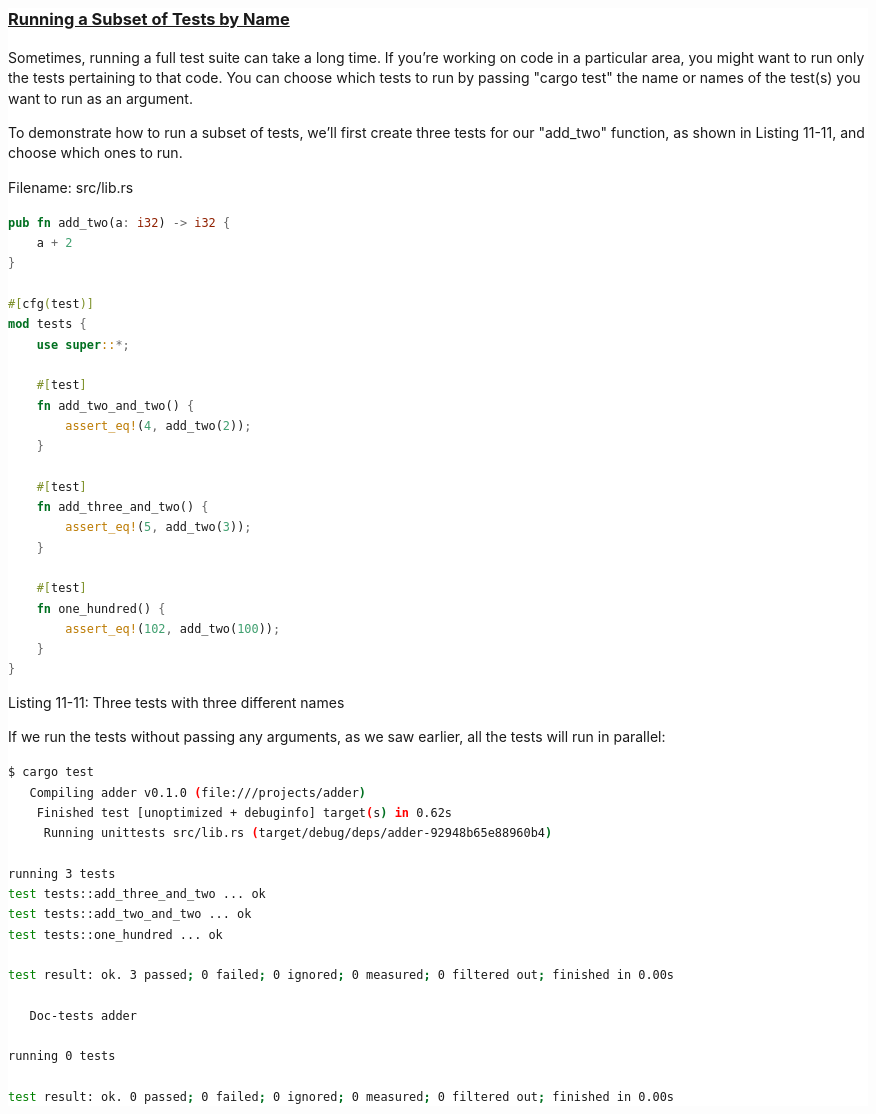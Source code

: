 ### [Running a Subset of Tests by Name](https://doc.rust-lang.org/book/ch11-02-running-tests.html#running-a-subset-of-tests-by-name)

Sometimes, running a full test suite can take a long time. If you’re working on code in a particular area, you might want to run only the tests pertaining to that code. You can choose which tests to run by passing "cargo test" the name or names of the test(s) you want to run as an argument.

To demonstrate how to run a subset of tests, we’ll first create three tests for our "add_two" function, as shown in Listing 11-11, and choose which ones to run.

Filename: src/lib.rs

```rust
pub fn add_two(a: i32) -> i32 {
    a + 2
}

#[cfg(test)]
mod tests {
    use super::*;

    #[test]
    fn add_two_and_two() {
        assert_eq!(4, add_two(2));
    }

    #[test]
    fn add_three_and_two() {
        assert_eq!(5, add_two(3));
    }

    #[test]
    fn one_hundred() {
        assert_eq!(102, add_two(100));
    }
}
```

Listing 11-11: Three tests with three different names

If we run the tests without passing any arguments, as we saw earlier, all the tests will run in parallel:

```bash
$ cargo test
   Compiling adder v0.1.0 (file:///projects/adder)
    Finished test [unoptimized + debuginfo] target(s) in 0.62s
     Running unittests src/lib.rs (target/debug/deps/adder-92948b65e88960b4)

running 3 tests
test tests::add_three_and_two ... ok
test tests::add_two_and_two ... ok
test tests::one_hundred ... ok

test result: ok. 3 passed; 0 failed; 0 ignored; 0 measured; 0 filtered out; finished in 0.00s

   Doc-tests adder

running 0 tests

test result: ok. 0 passed; 0 failed; 0 ignored; 0 measured; 0 filtered out; finished in 0.00s
```
